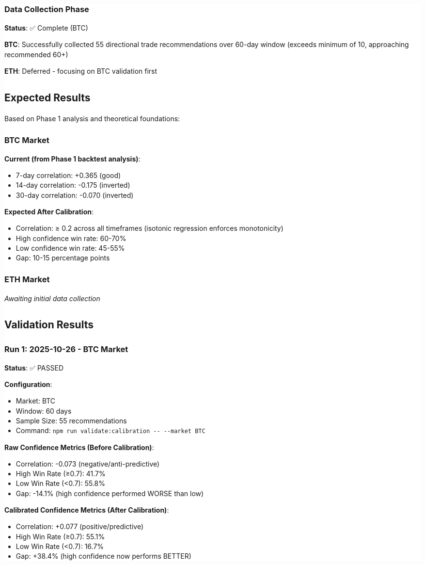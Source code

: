 ### Data Collection Phase

**Status**: ✅ Complete (BTC)

**BTC**: Successfully collected 55 directional trade recommendations over 60-day window (exceeds minimum of 10, approaching recommended 60+)

**ETH**: Deferred - focusing on BTC validation first

## Expected Results

Based on Phase 1 analysis and theoretical foundations:

### BTC Market

**Current (from Phase 1 backtest analysis)**:
- 7-day correlation: +0.365 (good)
- 14-day correlation: -0.175 (inverted)
- 30-day correlation: -0.070 (inverted)

**Expected After Calibration**:
- Correlation: ≥ 0.2 across all timeframes (isotonic regression enforces monotonicity)
- High confidence win rate: 60-70%
- Low confidence win rate: 45-55%
- Gap: 10-15 percentage points

### ETH Market

*Awaiting initial data collection*

## Validation Results

### Run 1: 2025-10-26 - BTC Market

**Status**: ✅ PASSED

**Configuration**:
- Market: BTC
- Window: 60 days
- Sample Size: 55 recommendations
- Command: `npm run validate:calibration -- --market BTC`

**Raw Confidence Metrics (Before Calibration)**:
- Correlation: -0.073 (negative/anti-predictive)
- High Win Rate (≥0.7): 41.7%
- Low Win Rate (<0.7): 55.8%
- Gap: -14.1% (high confidence performed WORSE than low)

**Calibrated Confidence Metrics (After Calibration)**:
- Correlation: +0.077 (positive/predictive)
- High Win Rate (≥0.7): 55.1%
- Low Win Rate (<0.7): 16.7%
- Gap: +38.4% (high confidence now performs BETTER)
